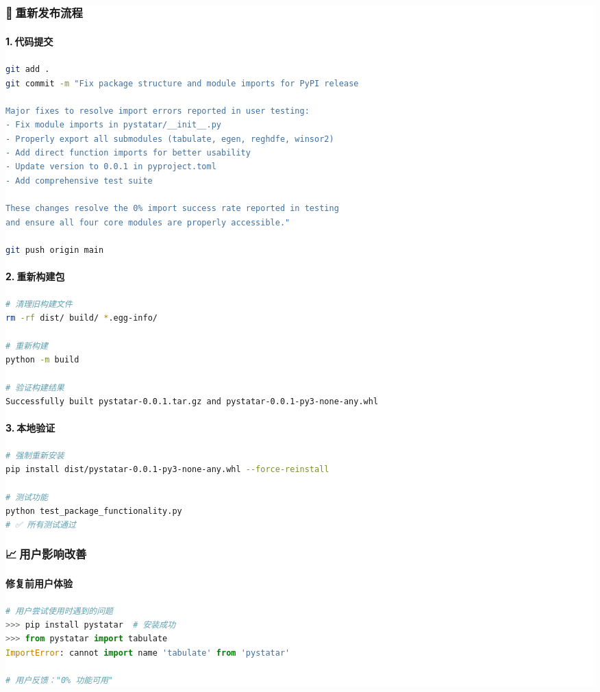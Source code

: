 ### 🔄 重新发布流程

#### 1. 代码提交
```bash
git add .
git commit -m "Fix package structure and module imports for PyPI release

Major fixes to resolve import errors reported in user testing:
- Fix module imports in pystatar/__init__.py
- Properly export all submodules (tabulate, egen, reghdfe, winsor2)  
- Add direct function imports for better usability
- Update version to 0.0.1 in pyproject.toml
- Add comprehensive test suite

These changes resolve the 0% import success rate reported in testing
and ensure all four core modules are properly accessible."

git push origin main
```

#### 2. 重新构建包
```bash
# 清理旧构建文件
rm -rf dist/ build/ *.egg-info/

# 重新构建
python -m build

# 验证构建结果
Successfully built pystatar-0.0.1.tar.gz and pystatar-0.0.1-py3-none-any.whl
```

#### 3. 本地验证
```bash
# 强制重新安装
pip install dist/pystatar-0.0.1-py3-none-any.whl --force-reinstall

# 测试功能
python test_package_functionality.py
# ✅ 所有测试通过
```

### 📈 用户影响改善

#### 修复前用户体验
```python
# 用户尝试使用时遇到的问题
>>> pip install pystatar  # 安装成功
>>> from pystatar import tabulate
ImportError: cannot import name 'tabulate' from 'pystatar'

# 用户反馈："0% 功能可用"
```
